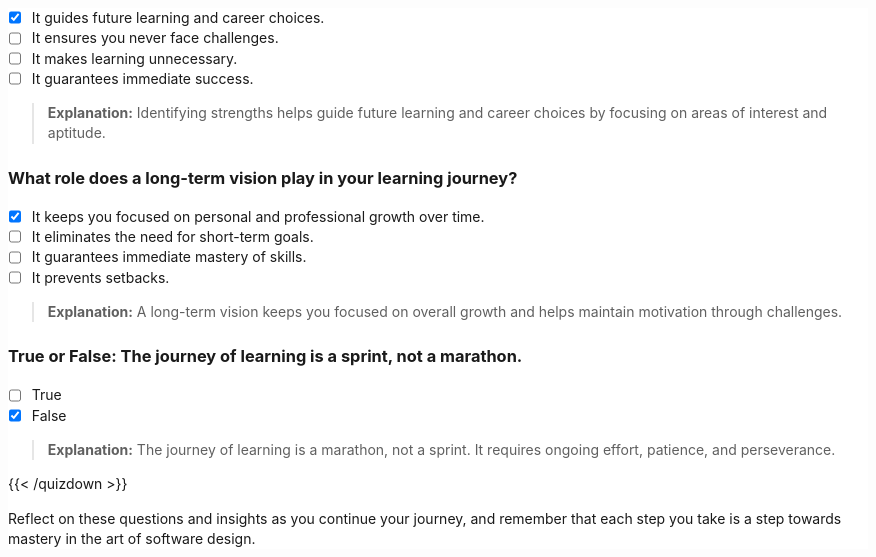 - [x] It guides future learning and career choices.
- [ ] It ensures you never face challenges.
- [ ] It makes learning unnecessary.
- [ ] It guarantees immediate success.

> **Explanation:** Identifying strengths helps guide future learning and career choices by focusing on areas of interest and aptitude.

### What role does a long-term vision play in your learning journey?

- [x] It keeps you focused on personal and professional growth over time.
- [ ] It eliminates the need for short-term goals.
- [ ] It guarantees immediate mastery of skills.
- [ ] It prevents setbacks.

> **Explanation:** A long-term vision keeps you focused on overall growth and helps maintain motivation through challenges.

### True or False: The journey of learning is a sprint, not a marathon.

- [ ] True
- [x] False

> **Explanation:** The journey of learning is a marathon, not a sprint. It requires ongoing effort, patience, and perseverance.

{{< /quizdown >}}

Reflect on these questions and insights as you continue your journey, and remember that each step you take is a step towards mastery in the art of software design.
